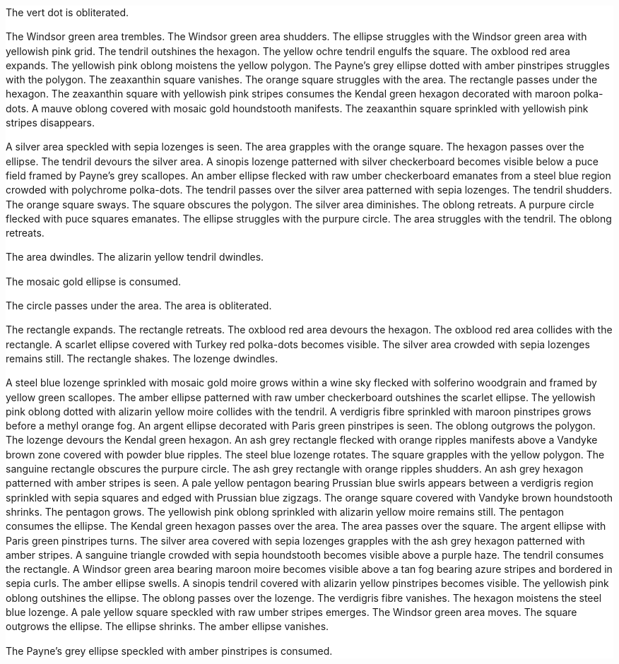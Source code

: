 The vert dot is obliterated. 

The Windsor green area trembles. The Windsor green area shudders. The ellipse struggles with the Windsor green area with yellowish pink grid. The tendril outshines the hexagon. The yellow ochre tendril engulfs the square. The oxblood red area expands. The yellowish pink oblong moistens the yellow polygon. The Payne’s grey ellipse dotted with amber pinstripes struggles with the polygon. The zeaxanthin square vanishes. The orange square struggles with the area. The rectangle passes under the hexagon. The zeaxanthin square with yellowish pink stripes consumes the Kendal green hexagon decorated with maroon polka-dots. A mauve oblong covered with mosaic gold houndstooth manifests. The zeaxanthin square sprinkled with yellowish pink stripes disappears. 

A silver area speckled with sepia lozenges is seen. The area grapples with the orange square. The hexagon passes over the ellipse. The tendril devours the silver area. A sinopis lozenge patterned with silver checkerboard becomes visible below a puce field framed by Payne’s grey scallopes. An amber ellipse flecked with raw umber checkerboard emanates from a steel blue region crowded with polychrome polka-dots. The tendril passes over the silver area patterned with sepia lozenges. The tendril shudders. The orange square sways. The square obscures the polygon. The silver area diminishes. The oblong retreats. A purpure circle flecked with puce squares emanates. The ellipse struggles with the purpure circle. The area struggles with the tendril. The oblong retreats. 

The area dwindles. The alizarin yellow tendril dwindles. 

The mosaic gold ellipse is consumed. 

The circle passes under the area. The area is obliterated. 

The rectangle expands. The rectangle retreats. The oxblood red area devours the hexagon. The oxblood red area collides with the rectangle. A scarlet ellipse covered with Turkey red polka-dots becomes visible. The silver area crowded with sepia lozenges remains still. The rectangle shakes. The lozenge dwindles. 

A steel blue lozenge sprinkled with mosaic gold moire grows within a wine sky flecked with solferino woodgrain and framed by yellow green scallopes. The amber ellipse patterned with raw umber checkerboard outshines the scarlet ellipse. The yellowish pink oblong dotted with alizarin yellow moire collides with the tendril. A verdigris fibre sprinkled with maroon pinstripes grows before a methyl orange fog. An argent ellipse decorated with Paris green pinstripes is seen. The oblong outgrows the polygon. The lozenge devours the Kendal green hexagon. An ash grey rectangle flecked with orange ripples manifests above a Vandyke brown zone covered with powder blue ripples. The steel blue lozenge rotates. The square grapples with the yellow polygon. The sanguine rectangle obscures the purpure circle. The ash grey rectangle with orange ripples shudders. An ash grey hexagon patterned with amber stripes is seen. A pale yellow pentagon bearing Prussian blue swirls appears between a verdigris region sprinkled with sepia squares and edged with Prussian blue zigzags. The orange square covered with Vandyke brown houndstooth shrinks. The pentagon grows. The yellowish pink oblong sprinkled with alizarin yellow moire remains still. The pentagon consumes the ellipse. The Kendal green hexagon passes over the area. The area passes over the square. The argent ellipse with Paris green pinstripes turns. The silver area covered with sepia lozenges grapples with the ash grey hexagon patterned with amber stripes. A sanguine triangle crowded with sepia houndstooth becomes visible above a purple haze. The tendril consumes the rectangle. A Windsor green area bearing maroon moire becomes visible above a tan fog bearing azure stripes and bordered in sepia curls. The amber ellipse swells. A sinopis tendril covered with alizarin yellow pinstripes becomes visible. The yellowish pink oblong outshines the ellipse. The oblong passes over the lozenge. The verdigris fibre vanishes. The hexagon moistens the steel blue lozenge. A pale yellow square speckled with raw umber stripes emerges. The Windsor green area moves. The square outgrows the ellipse. The ellipse shrinks. The amber ellipse vanishes. 

The Payne’s grey ellipse speckled with amber pinstripes is consumed. 

